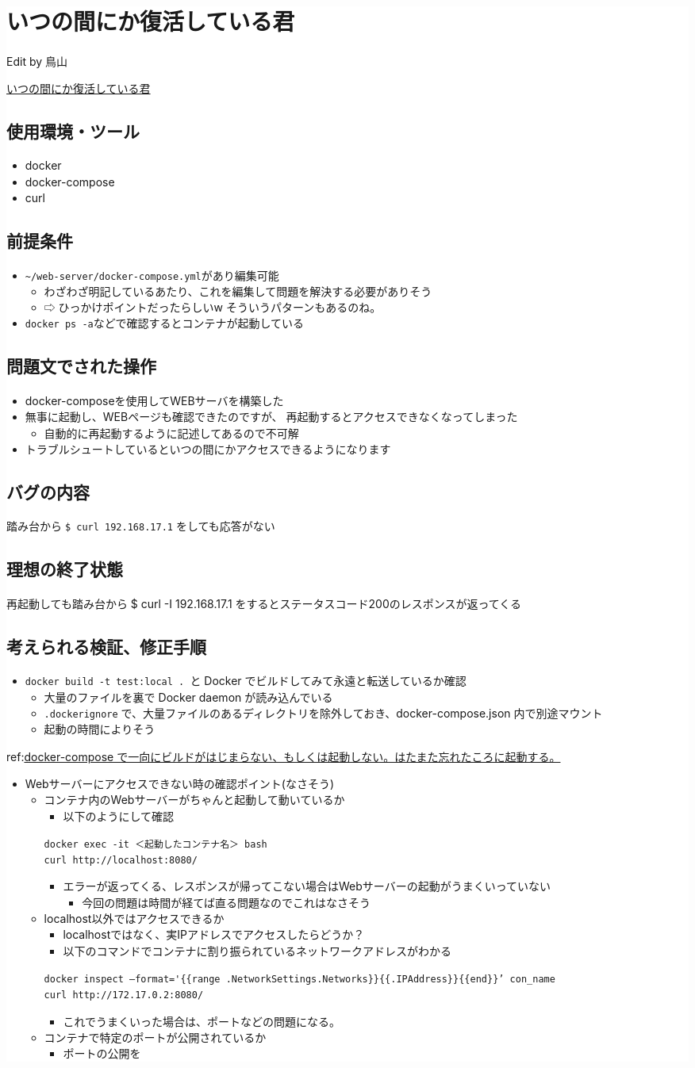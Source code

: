 # いつの間にか復活している君
Edit by 鳥山

[いつの間にか復活している君](https://blog.icttoracon.net/2021/03/16/%e3%81%84%e3%81%a4%e3%81%ae%e9%96%93%e3%81%ab%e3%81%8b%e5%be%a9%e6%b4%bb%e3%81%97%e3%81%a6%e3%81%84%e3%82%8b%e5%90%9b/)

## 使用環境・ツール
- docker
- docker-compose
- curl

## 前提条件
- `~/web-server/docker-compose.yml`があり編集可能
    - わざわざ明記しているあたり、これを編集して問題を解決する必要がありそう
    - ⇨ ひっかけポイントだったらしいw そういうパターンもあるのね。
- `docker ps -a`などで確認するとコンテナが起動している

## 問題文でされた操作
- docker-composeを使用してWEBサーバを構築した
- 無事に起動し、WEBページも確認できたのですが、 再起動するとアクセスできなくなってしまった
    - 自動的に再起動するように記述してあるので不可解
- トラブルシュートしているといつの間にかアクセスできるようになります


## バグの内容
踏み台から `$ curl 192.168.17.1` をしても応答がない

## 理想の終了状態
再起動しても踏み台から $ curl -I 192.168.17.1 をするとステータスコード200のレスポンスが返ってくる

## 考えられる検証、修正手順
- `docker build -t test:local . `と Docker でビルドしてみて永遠と転送しているか確認
    - 大量のファイルを裏で Docker daemon が読み込んでいる
    - `.dockerignore` で、大量ファイルのあるディレクトリを除外しておき、docker-compose.json 内で別途マウント
    - 起動の時間によりそう

ref:[docker-compose で一向にビルドがはじまらない、もしくは起動しない。はたまた忘れたころに起動する。](https://qiita.com/KEINOS/items/42aae92d00675c8b0b78)

- Webサーバーにアクセスできない時の確認ポイント(なさそう)
    - コンテナ内のWebサーバーがちゃんと起動して動いているか
        - 以下のようにして確認
        ```
        docker exec -it ＜起動したコンテナ名＞ bash
        curl http://localhost:8080/
        ```
        - エラーが返ってくる、レスポンスが帰ってこない場合はWebサーバーの起動がうまくいっていない
            - 今回の問題は時間が経てば直る問題なのでこれはなさそう
    - localhost以外ではアクセスできるか
        - localhostではなく、実IPアドレスでアクセスしたらどうか？
        - 以下のコマンドでコンテナに割り振られているネットワークアドレスがわかる
        ```
        docker inspect –format='{{range .NetworkSettings.Networks}}{{.IPAddress}}{{end}}’ con_name
        curl http://172.17.0.2:8080/
        ```
        - これでうまくいった場合は、ポートなどの問題になる。
    - コンテナで特定のポートが公開されているか
        - ポートの公開を
        ```